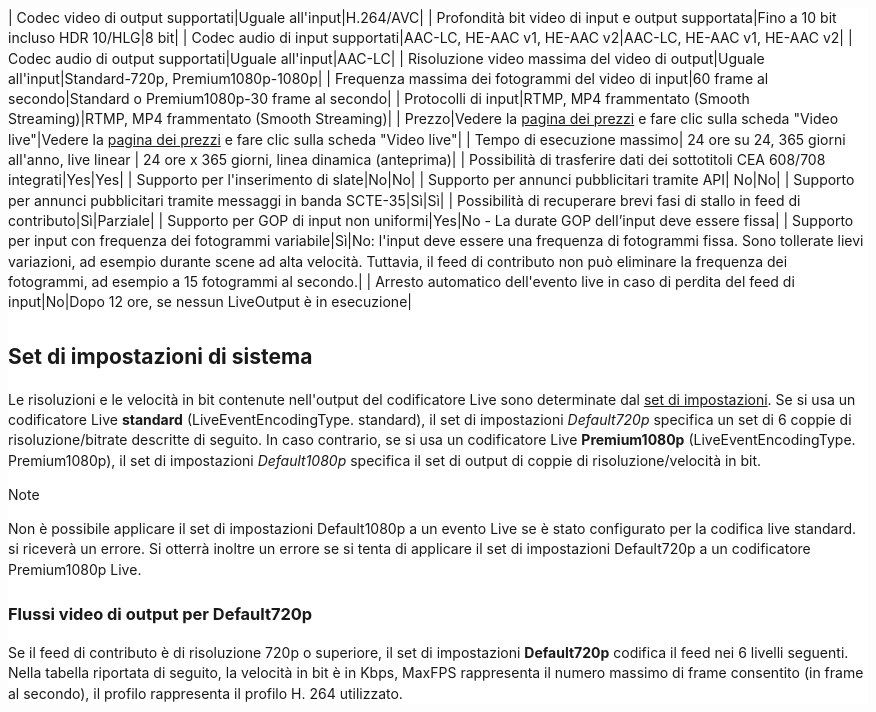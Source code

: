 | Codec video di output supportati|Uguale all'input|H.264/AVC|
| Profondità bit video di input e output supportata|Fino a 10 bit incluso HDR 10/HLG|8 bit|
| Codec audio di input supportati|AAC-LC, HE-AAC v1, HE-AAC v2|AAC-LC, HE-AAC v1, HE-AAC v2|
| Codec audio di output supportati|Uguale all'input|AAC-LC|
| Risoluzione video massima del video di output|Uguale all'input|Standard-720p, Premium1080p-1080p|
| Frequenza massima dei fotogrammi del video di input|60 frame al secondo|Standard o Premium1080p-30 frame al secondo|
| Protocolli di input|RTMP, MP4 frammentato (Smooth Streaming)|RTMP, MP4 frammentato (Smooth Streaming)|
| Prezzo|Vedere la [pagina dei prezzi](https://azure.microsoft.com/pricing/details/media-services/) e fare clic sulla scheda "Video live"|Vedere la [pagina dei prezzi](https://azure.microsoft.com/pricing/details/media-services/) e fare clic sulla scheda "Video live"|
| Tempo di esecuzione massimo| 24 ore su 24, 365 giorni all'anno, live linear | 24 ore x 365 giorni, linea dinamica (anteprima)|
| Possibilità di trasferire dati dei sottotitoli CEA 608/708 integrati|Yes|Yes|
| Supporto per l'inserimento di slate|No|No|
| Supporto per annunci pubblicitari tramite API| No|No|
| Supporto per annunci pubblicitari tramite messaggi in banda SCTE-35|Sì|Sì|
| Possibilità di recuperare brevi fasi di stallo in feed di contributo|Sì|Parziale|
| Supporto per GOP di input non uniformi|Yes|No - La durate GOP dell’input deve essere fissa|
| Supporto per input con frequenza dei fotogrammi variabile|Sì|No: l'input deve essere una frequenza di fotogrammi fissa. Sono tollerate lievi variazioni, ad esempio durante scene ad alta velocità. Tuttavia, il feed di contributo non può eliminare la frequenza dei fotogrammi, ad esempio a 15 fotogrammi al secondo.|
| Arresto automatico dell'evento live in caso di perdita del feed di input|No|Dopo 12 ore, se nessun LiveOutput è in esecuzione|

## <a name="system-presets"></a>Set di impostazioni di sistema

Le risoluzioni e le velocità in bit contenute nell'output del codificatore Live sono determinate dal [set di impostazioni](https://docs.microsoft.com/rest/api/media/liveevents/create#liveeventencoding). Se si usa un codificatore Live **standard** (LiveEventEncodingType. standard), il set di impostazioni *Default720p* specifica un set di 6 coppie di risoluzione/bitrate descritte di seguito. In caso contrario, se si usa un codificatore Live **Premium1080p** (LiveEventEncodingType. Premium1080p), il set di impostazioni *Default1080p* specifica il set di output di coppie di risoluzione/velocità in bit.

> [!NOTE]
> Non è possibile applicare il set di impostazioni Default1080p a un evento Live se è stato configurato per la codifica live standard. si riceverà un errore. Si otterrà inoltre un errore se si tenta di applicare il set di impostazioni Default720p a un codificatore Premium1080p Live.

### <a name="output-video-streams-for-default720p"></a>Flussi video di output per Default720p

Se il feed di contributo è di risoluzione 720p o superiore, il set di impostazioni **Default720p** codifica il feed nei 6 livelli seguenti. Nella tabella riportata di seguito, la velocità in bit è in Kbps, MaxFPS rappresenta il numero massimo di frame consentito (in frame al secondo), il profilo rappresenta il profilo H. 264 utilizzato.
